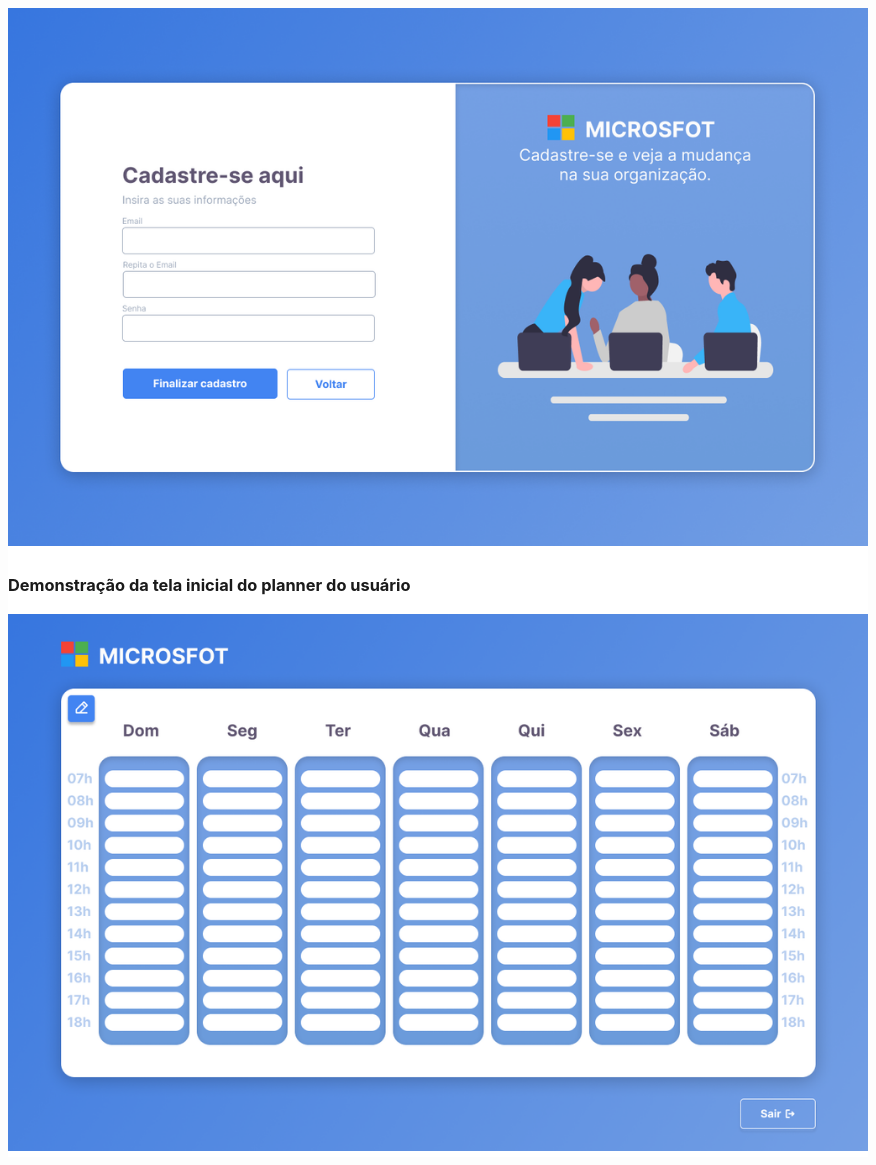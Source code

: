   <img alt="Imagem da tela de tarefas do projeto" src="./assets/ReadmeFiles/signup.png" width="100%">
</p>

### Demonstração da tela inicial do planner do usuário
<p align="center">
  <img alt="Imagem da tela de tarefas do projeto" src="./assets/ReadmeFiles/home.png" width="100%">
</p>
